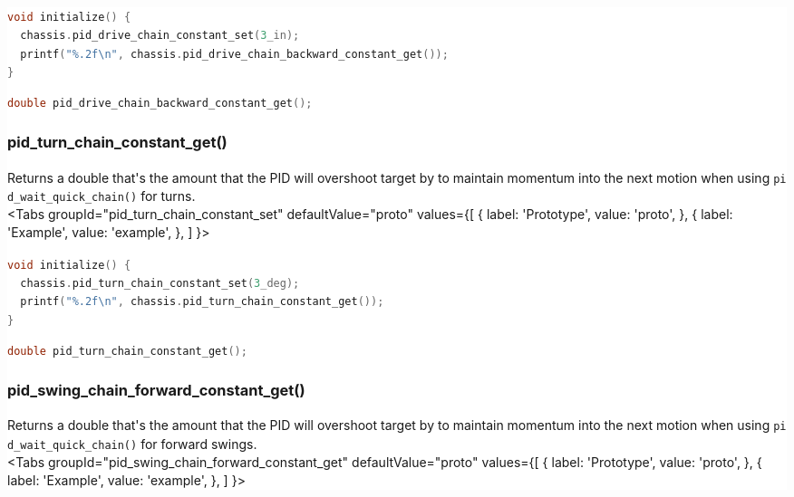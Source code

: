 ```cpp
void initialize() {
  chassis.pid_drive_chain_constant_set(3_in);
  printf("%.2f\n", chassis.pid_drive_chain_backward_constant_get());
}
```
</TabItem>
<TabItem value="proto">

```cpp
double pid_drive_chain_backward_constant_get();
```
</TabItem>
</Tabs>



### pid_turn_chain_constant_get()
Returns a double that's the amount that the PID will overshoot target by to maintain momentum into the next motion when using `pid_wait_quick_chain()` for turns.         
<Tabs
  groupId="pid_turn_chain_constant_set"
  defaultValue="proto"
  values={[
    { label: 'Prototype',  value: 'proto', },
    { label: 'Example',  value: 'example', },
  ]
}>
<TabItem value="example">

```cpp
void initialize() {
  chassis.pid_turn_chain_constant_set(3_deg);
  printf("%.2f\n", chassis.pid_turn_chain_constant_get());
}
```
</TabItem>
<TabItem value="proto">

```cpp
double pid_turn_chain_constant_get();
```
</TabItem>
</Tabs>


### pid_swing_chain_forward_constant_get()
Returns a double that's the amount that the PID will overshoot target by to maintain momentum into the next motion when using `pid_wait_quick_chain()` for forward swings.      
<Tabs
  groupId="pid_swing_chain_forward_constant_get"
  defaultValue="proto"
  values={[
    { label: 'Prototype',  value: 'proto', },
    { label: 'Example',  value: 'example', },
  ]
}>
<TabItem value="example">
